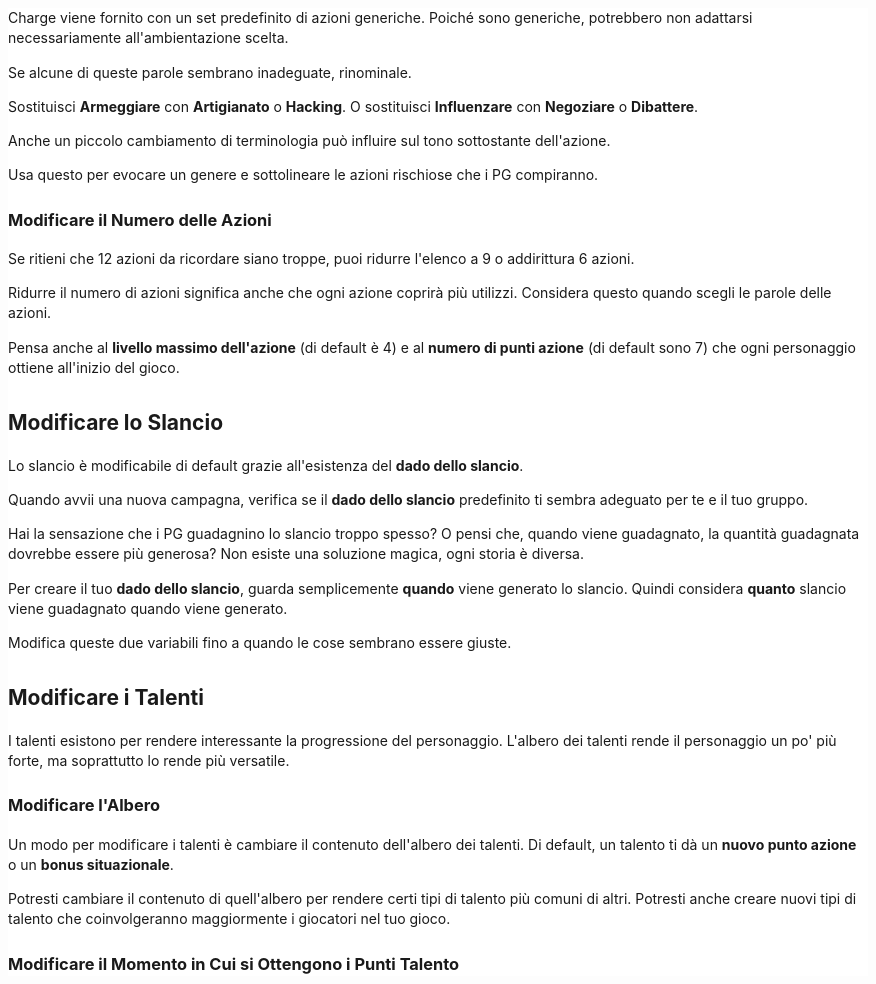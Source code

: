Charge viene fornito con un set predefinito di azioni generiche. Poiché sono generiche, potrebbero non adattarsi necessariamente all'ambientazione scelta.

Se alcune di queste parole sembrano inadeguate, rinominale.

Sostituisci **Armeggiare** con **Artigianato** o **Hacking**. O sostituisci **Influenzare** con **Negoziare** o **Dibattere**.

Anche un piccolo cambiamento di terminologia può influire sul tono sottostante dell'azione.

Usa questo per evocare un genere e sottolineare le azioni rischiose che i PG compiranno.

### Modificare il Numero delle Azioni

Se ritieni che 12 azioni da ricordare siano troppe, puoi ridurre l'elenco a 9 o addirittura 6 azioni.

Ridurre il numero di azioni significa anche che ogni azione coprirà più utilizzi. Considera questo quando scegli le parole delle azioni.

Pensa anche al **livello massimo dell'azione** (di default è 4) e al **numero di punti azione** (di default sono 7) che ogni personaggio ottiene all'inizio del gioco.

## Modificare lo Slancio

Lo slancio è modificabile di default grazie all'esistenza del **dado dello slancio**.

Quando avvii una nuova campagna, verifica se il **dado dello slancio** predefinito ti sembra adeguato per te e il tuo gruppo.

Hai la sensazione che i PG guadagnino lo slancio troppo spesso? O pensi che, quando viene guadagnato, la quantità guadagnata dovrebbe essere più generosa? Non esiste una soluzione magica, ogni storia è diversa.

Per creare il tuo **dado dello slancio**, guarda semplicemente **quando** viene generato lo slancio. Quindi considera **quanto** slancio viene guadagnato quando viene generato.

Modifica queste due variabili fino a quando le cose sembrano essere giuste.

## Modificare i Talenti

I talenti esistono per rendere interessante la progressione del personaggio. L'albero dei talenti rende il personaggio un po' più forte, ma soprattutto lo rende più versatile.

### Modificare l'Albero

Un modo per modificare i talenti è cambiare il contenuto dell'albero dei talenti. Di default, un talento ti dà un **nuovo punto azione** o un **bonus situazionale**.

Potresti cambiare il contenuto di quell'albero per rendere certi tipi di talento più comuni di altri. Potresti anche creare nuovi tipi di talento che coinvolgeranno maggiormente i giocatori nel tuo gioco.

### Modificare il Momento in Cui si Ottengono i Punti Talento
